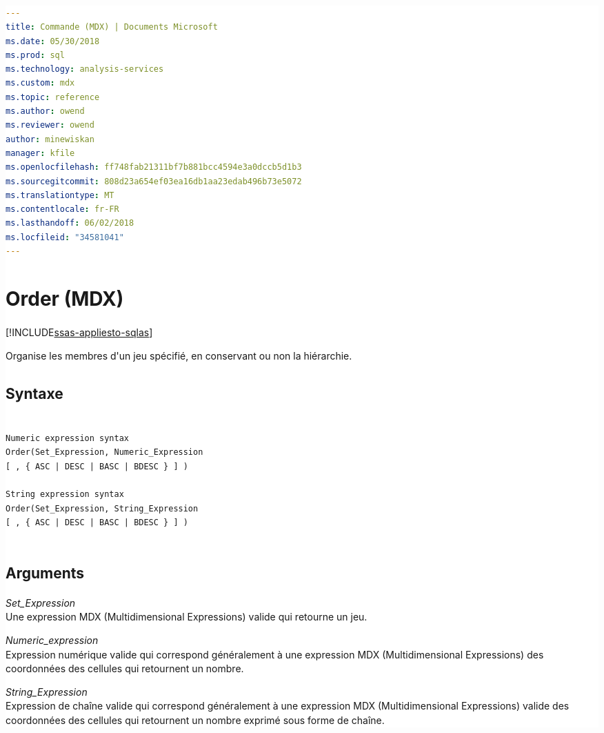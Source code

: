 ```yaml
---
title: Commande (MDX) | Documents Microsoft
ms.date: 05/30/2018
ms.prod: sql
ms.technology: analysis-services
ms.custom: mdx
ms.topic: reference
ms.author: owend
ms.reviewer: owend
author: minewiskan
manager: kfile
ms.openlocfilehash: ff748fab21311bf7b881bcc4594e3a0dccb5d1b3
ms.sourcegitcommit: 808d23a654ef03ea16db1aa23edab496b73e5072
ms.translationtype: MT
ms.contentlocale: fr-FR
ms.lasthandoff: 06/02/2018
ms.locfileid: "34581041"
---
```

# <a name="order-mdx"></a>Order (MDX)
[!INCLUDE[ssas-appliesto-sqlas](../includes/ssas-appliesto-sqlas.md)]

  Organise les membres d'un jeu spécifié, en conservant ou non la hiérarchie.  
  
## <a name="syntax"></a>Syntaxe  
  
```  
  
Numeric expression syntax  
Order(Set_Expression, Numeric_Expression   
[ , { ASC | DESC | BASC | BDESC } ] )  
  
String expression syntax  
Order(Set_Expression, String_Expression   
[ , { ASC | DESC | BASC | BDESC } ] )  
  
```  
  
## <a name="arguments"></a>Arguments  
 *Set_Expression*  
 Une expression MDX (Multidimensional Expressions) valide qui retourne un jeu.  
  
 *Numeric_expression*  
 Expression numérique valide qui correspond généralement à une expression MDX (Multidimensional Expressions) des coordonnées des cellules qui retournent un nombre.  
  
 *String_Expression*  
 Expression de chaîne valide qui correspond généralement à une expression MDX (Multidimensional Expressions) valide des coordonnées des cellules qui retournent un nombre exprimé sous forme de chaîne.  
  
